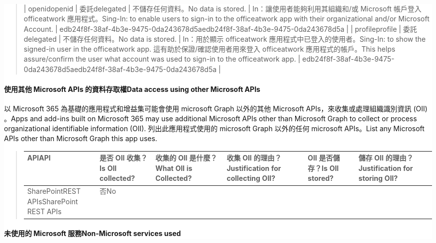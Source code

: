 >| <span data-ttu-id="949e4-171">openid</span><span class="sxs-lookup"><span data-stu-id="949e4-171">openid</span></span> | <span data-ttu-id="949e4-172">委託</span><span class="sxs-lookup"><span data-stu-id="949e4-172">delegated</span></span> | <span data-ttu-id="949e4-173">不儲存任何資料。</span><span class="sxs-lookup"><span data-stu-id="949e4-173">No data is stored.</span></span> | <span data-ttu-id="949e4-174">In：讓使用者能夠利用其組織和/或 Microsoft 帳戶登入 officeatwork 應用程式。</span><span class="sxs-lookup"><span data-stu-id="949e4-174">Sing-In: to enable users to sign-in to the officeatwork app with their organizational and/or Microsoft Account.</span></span> | <span data-ttu-id="949e4-175">edb24f8f-38af-4b3e-9475-0da243678d5a</span><span class="sxs-lookup"><span data-stu-id="949e4-175">edb24f8f-38af-4b3e-9475-0da243678d5a</span></span> |
>| <span data-ttu-id="949e4-176">profile</span><span class="sxs-lookup"><span data-stu-id="949e4-176">profile</span></span> | <span data-ttu-id="949e4-177">委託</span><span class="sxs-lookup"><span data-stu-id="949e4-177">delegated</span></span> | <span data-ttu-id="949e4-178">不儲存任何資料。</span><span class="sxs-lookup"><span data-stu-id="949e4-178">No data is stored.</span></span> | <span data-ttu-id="949e4-179">In：用於顯示 officeatwork 應用程式中已登入的使用者。</span><span class="sxs-lookup"><span data-stu-id="949e4-179">Sing-In: to show the signed-in user in the officeatwork app.</span></span> <span data-ttu-id="949e4-180">這有助於保證/確認使用者用來登入 officeatwork 應用程式的帳戶。</span><span class="sxs-lookup"><span data-stu-id="949e4-180">This helps assure/confirm the user what account was used to sign-in to the officeatwork app.</span></span> | <span data-ttu-id="949e4-181">edb24f8f-38af-4b3e-9475-0da243678d5a</span><span class="sxs-lookup"><span data-stu-id="949e4-181">edb24f8f-38af-4b3e-9475-0da243678d5a</span></span> |

#### <a name="data-access-using-other-microsoft-apis"></a><span data-ttu-id="949e4-182">使用其他 Microsoft APIs 的資料存取權</span><span class="sxs-lookup"><span data-stu-id="949e4-182">Data access using other Microsoft APIs</span></span>

<span data-ttu-id="949e4-183">以 Microsoft 365 為基礎的應用程式和增益集可能會使用 microsoft Graph 以外的其他 Microsoft APIs，來收集或處理組織識別資訊 (OII) 。</span><span class="sxs-lookup"><span data-stu-id="949e4-183">Apps and add-ins built on Microsoft 365 may use additional Microsoft APIs other than Microsoft Graph to collect or process organizational identifiable information (OII).</span></span> <span data-ttu-id="949e4-184">列出此應用程式使用的 microsoft Graph 以外的任何 microsoft APIs。</span><span class="sxs-lookup"><span data-stu-id="949e4-184">List any Microsoft APIs other than Microsoft Graph this app uses.</span></span>

>| <span data-ttu-id="949e4-185">**API**</span><span class="sxs-lookup"><span data-stu-id="949e4-185">**API**</span></span> |  <span data-ttu-id="949e4-186">**是否 OII 收集？**</span><span class="sxs-lookup"><span data-stu-id="949e4-186">**Is OII collected?**</span></span> |  <span data-ttu-id="949e4-187">**收集的 OII 是什麼？**</span><span class="sxs-lookup"><span data-stu-id="949e4-187">**What OII is Collected?**</span></span> | <span data-ttu-id="949e4-188">**收集 OII 的理由？**</span><span class="sxs-lookup"><span data-stu-id="949e4-188">**Justification for collecting OII?**</span></span> | <span data-ttu-id="949e4-189">**OII 是否儲存？**</span><span class="sxs-lookup"><span data-stu-id="949e4-189">**Is OII stored?**</span></span> | <span data-ttu-id="949e4-190">**儲存 OII 的理由？**</span><span class="sxs-lookup"><span data-stu-id="949e4-190">**Justification for storing OII?**</span></span> |
>|:-------------------|:-------------------|:--------------------------|:--------------------------|:---------------------------------------------------|:--------------------------|
>| <span data-ttu-id="949e4-191">SharePointREST APIs</span><span class="sxs-lookup"><span data-stu-id="949e4-191">SharePoint REST APIs</span></span> | <span data-ttu-id="949e4-192">否</span><span class="sxs-lookup"><span data-stu-id="949e4-192">No</span></span> |  |  |  |  |

#### <a name="non-microsoft-services-used"></a><span data-ttu-id="949e4-193">未使用的 Microsoft 服務</span><span class="sxs-lookup"><span data-stu-id="949e4-193">Non-Microsoft services used</span></span>
